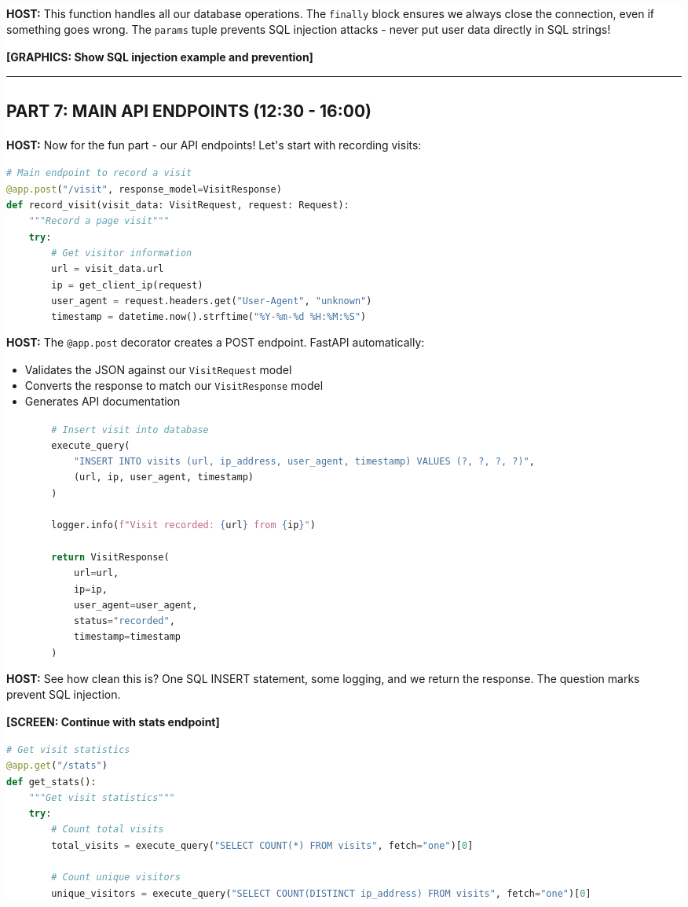 **HOST:** This function handles all our database operations. The `finally` block ensures we always close the connection, even if something goes wrong. The `params` tuple prevents SQL injection attacks - never put user data directly in SQL strings!

**[GRAPHICS: Show SQL injection example and prevention]**

---

## PART 7: MAIN API ENDPOINTS (12:30 - 16:00)

**HOST:** Now for the fun part - our API endpoints! Let's start with recording visits:

```python
# Main endpoint to record a visit
@app.post("/visit", response_model=VisitResponse)
def record_visit(visit_data: VisitRequest, request: Request):
    """Record a page visit"""
    try:
        # Get visitor information
        url = visit_data.url
        ip = get_client_ip(request)
        user_agent = request.headers.get("User-Agent", "unknown")
        timestamp = datetime.now().strftime("%Y-%m-%d %H:%M:%S")
```

**HOST:** The `@app.post` decorator creates a POST endpoint. FastAPI automatically:
- Validates the JSON against our `VisitRequest` model
- Converts the response to match our `VisitResponse` model
- Generates API documentation

```python
        # Insert visit into database
        execute_query(
            "INSERT INTO visits (url, ip_address, user_agent, timestamp) VALUES (?, ?, ?, ?)",
            (url, ip, user_agent, timestamp)
        )
        
        logger.info(f"Visit recorded: {url} from {ip}")
        
        return VisitResponse(
            url=url,
            ip=ip,
            user_agent=user_agent,
            status="recorded",
            timestamp=timestamp
        )
```

**HOST:** See how clean this is? One SQL INSERT statement, some logging, and we return the response. The question marks prevent SQL injection.

**[SCREEN: Continue with stats endpoint]**

```python
# Get visit statistics
@app.get("/stats")
def get_stats():
    """Get visit statistics"""
    try:
        # Count total visits
        total_visits = execute_query("SELECT COUNT(*) FROM visits", fetch="one")[0]
        
        # Count unique visitors
        unique_visitors = execute_query("SELECT COUNT(DISTINCT ip_address) FROM visits", fetch="one")[0]
```
